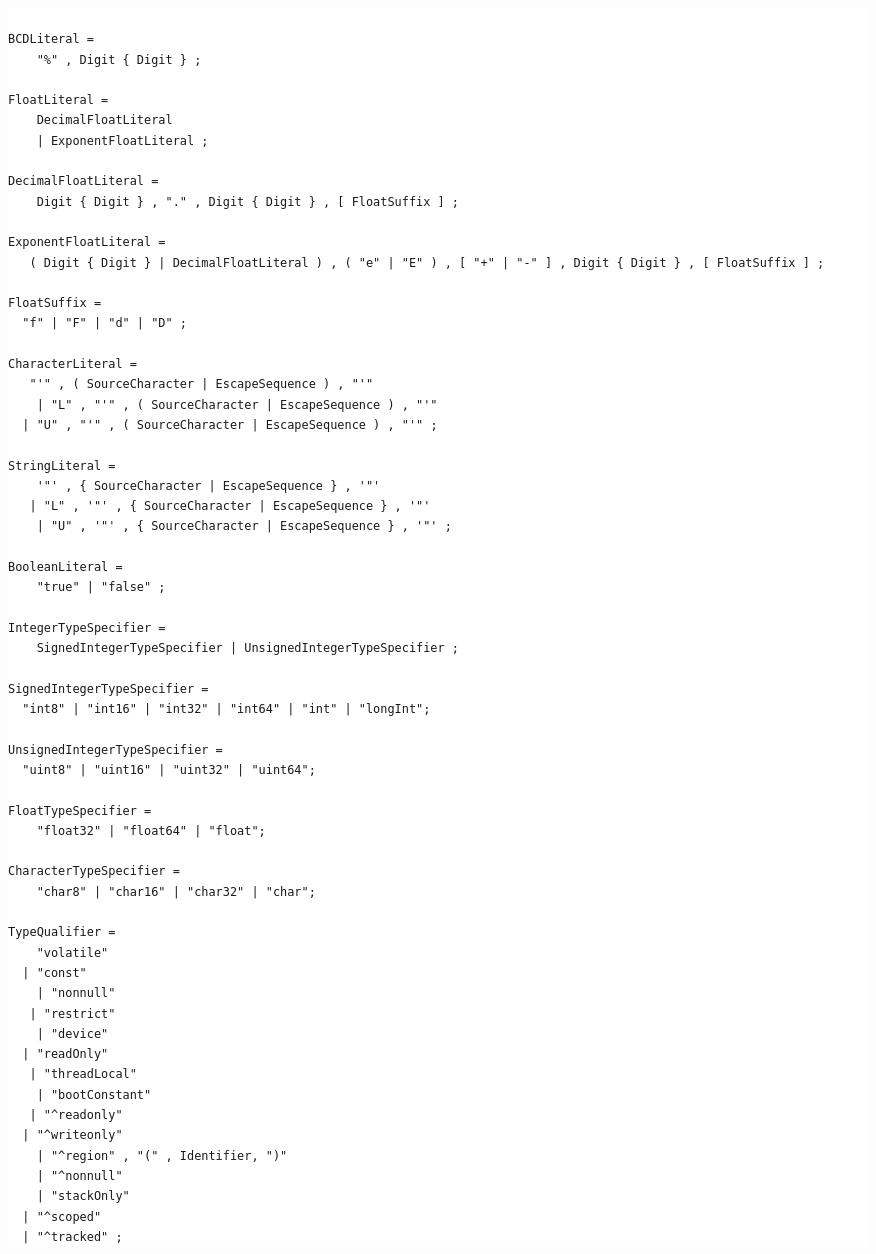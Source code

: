 ```ebnf

BCDLiteral =
    "%" , Digit { Digit } ;

FloatLiteral =
    DecimalFloatLiteral
    | ExponentFloatLiteral ;

DecimalFloatLiteral =
    Digit { Digit } , "." , Digit { Digit } , [ FloatSuffix ] ;

ExponentFloatLiteral =
   ( Digit { Digit } | DecimalFloatLiteral ) , ( "e" | "E" ) , [ "+" | "-" ] , Digit { Digit } , [ FloatSuffix ] ;

FloatSuffix =
  "f" | "F" | "d" | "D" ;

CharacterLiteral =
   "'" , ( SourceCharacter | EscapeSequence ) , "'"
    | "L" , "'" , ( SourceCharacter | EscapeSequence ) , "'"
  | "U" , "'" , ( SourceCharacter | EscapeSequence ) , "'" ;

StringLiteral =
    '"' , { SourceCharacter | EscapeSequence } , '"'
   | "L" , '"' , { SourceCharacter | EscapeSequence } , '"'
    | "U" , '"' , { SourceCharacter | EscapeSequence } , '"' ;

BooleanLiteral =
    "true" | "false" ;

IntegerTypeSpecifier =
    SignedIntegerTypeSpecifier | UnsignedIntegerTypeSpecifier ;

SignedIntegerTypeSpecifier =
  "int8" | "int16" | "int32" | "int64" | "int" | "longInt";

UnsignedIntegerTypeSpecifier =
  "uint8" | "uint16" | "uint32" | "uint64";

FloatTypeSpecifier =
    "float32" | "float64" | "float";

CharacterTypeSpecifier =
    "char8" | "char16" | "char32" | "char";

TypeQualifier =
    "volatile"
  | "const"
    | "nonnull"
   | "restrict"
    | "device"
  | "readOnly"
   | "threadLocal"
    | "bootConstant"
   | "^readonly"
  | "^writeonly"
    | "^region" , "(" , Identifier, ")"
    | "^nonnull"
    | "stackOnly"
  | "^scoped"
  | "^tracked" ;

```